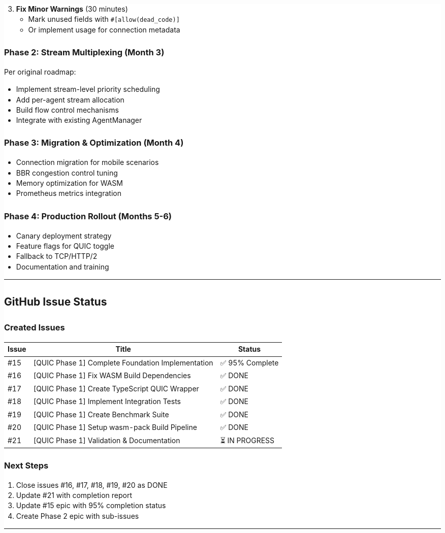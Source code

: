 3. **Fix Minor Warnings** (30 minutes)
   - Mark unused fields with `#[allow(dead_code)]`
   - Or implement usage for connection metadata

### Phase 2: Stream Multiplexing (Month 3)

Per original roadmap:
- Implement stream-level priority scheduling
- Add per-agent stream allocation
- Build flow control mechanisms
- Integrate with existing AgentManager

### Phase 3: Migration & Optimization (Month 4)

- Connection migration for mobile scenarios
- BBR congestion control tuning
- Memory optimization for WASM
- Prometheus metrics integration

### Phase 4: Production Rollout (Months 5-6)

- Canary deployment strategy
- Feature flags for QUIC toggle
- Fallback to TCP/HTTP/2
- Documentation and training

---

## GitHub Issue Status

### Created Issues

| Issue | Title | Status |
|-------|-------|--------|
| #15 | [QUIC Phase 1] Complete Foundation Implementation | ✅ 95% Complete |
| #16 | [QUIC Phase 1] Fix WASM Build Dependencies | ✅ DONE |
| #17 | [QUIC Phase 1] Create TypeScript QUIC Wrapper | ✅ DONE |
| #18 | [QUIC Phase 1] Implement Integration Tests | ✅ DONE |
| #19 | [QUIC Phase 1] Create Benchmark Suite | ✅ DONE |
| #20 | [QUIC Phase 1] Setup wasm-pack Build Pipeline | ✅ DONE |
| #21 | [QUIC Phase 1] Validation & Documentation | ⏳ IN PROGRESS |

### Next Steps

1. Close issues #16, #17, #18, #19, #20 as DONE
2. Update #21 with completion report
3. Update #15 epic with 95% completion status
4. Create Phase 2 epic with sub-issues

---